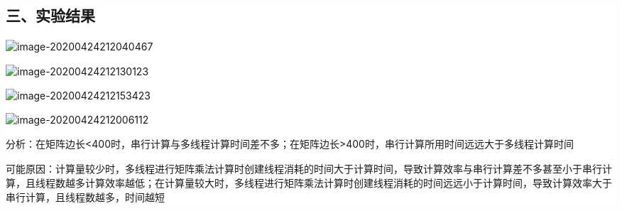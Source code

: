 

## 三、实验结果

![image-20200424212040467](C:\Users\33608\AppData\Roaming\Typora\typora-user-images\image-20200424212040467.png)

![image-20200424212130123](C:\Users\33608\AppData\Roaming\Typora\typora-user-images\image-20200424212130123.png)

![image-20200424212153423](C:\Users\33608\AppData\Roaming\Typora\typora-user-images\image-20200424212153423.png)

![image-20200424212006112](C:\Users\33608\AppData\Roaming\Typora\typora-user-images\image-20200424212006112.png)

分析：在矩阵边长<400时，串行计算与多线程计算时间差不多；在矩阵边长>400时，串行计算所用时间远远大于多线程计算时间

可能原因：计算量较少时，多线程进行矩阵乘法计算时创建线程消耗的时间大于计算时间，导致计算效率与串行计算差不多甚至小于串行计算，且线程数越多计算效率越低；在计算量较大时，多线程进行矩阵乘法计算时创建线程消耗的时间远远小于计算时间，导致计算效率大于串行计算，且线程数越多，时间越短